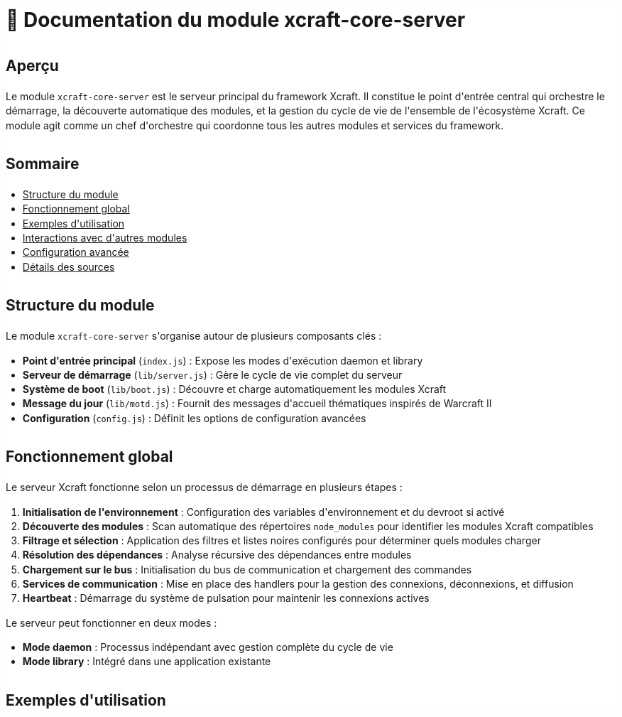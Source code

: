 # 📘 Documentation du module xcraft-core-server

## Aperçu

Le module `xcraft-core-server` est le serveur principal du framework Xcraft. Il constitue le point d'entrée central qui orchestre le démarrage, la découverte automatique des modules, et la gestion du cycle de vie de l'ensemble de l'écosystème Xcraft. Ce module agit comme un chef d'orchestre qui coordonne tous les autres modules et services du framework.

## Sommaire

- [Structure du module](#structure-du-module)
- [Fonctionnement global](#fonctionnement-global)
- [Exemples d'utilisation](#exemples-dutilisation)
- [Interactions avec d'autres modules](#interactions-avec-dautres-modules)
- [Configuration avancée](#configuration-avancée)
- [Détails des sources](#détails-des-sources)

## Structure du module

Le module `xcraft-core-server` s'organise autour de plusieurs composants clés :

- **Point d'entrée principal** (`index.js`) : Expose les modes d'exécution daemon et library
- **Serveur de démarrage** (`lib/server.js`) : Gère le cycle de vie complet du serveur
- **Système de boot** (`lib/boot.js`) : Découvre et charge automatiquement les modules Xcraft
- **Message du jour** (`lib/motd.js`) : Fournit des messages d'accueil thématiques inspirés de Warcraft II
- **Configuration** (`config.js`) : Définit les options de configuration avancées

## Fonctionnement global

Le serveur Xcraft fonctionne selon un processus de démarrage en plusieurs étapes :

1. **Initialisation de l'environnement** : Configuration des variables d'environnement et du devroot si activé
2. **Découverte des modules** : Scan automatique des répertoires `node_modules` pour identifier les modules Xcraft compatibles
3. **Filtrage et sélection** : Application des filtres et listes noires configurés pour déterminer quels modules charger
4. **Résolution des dépendances** : Analyse récursive des dépendances entre modules
5. **Chargement sur le bus** : Initialisation du bus de communication et chargement des commandes
6. **Services de communication** : Mise en place des handlers pour la gestion des connexions, déconnexions, et diffusion
7. **Heartbeat** : Démarrage du système de pulsation pour maintenir les connexions actives

Le serveur peut fonctionner en deux modes :

- **Mode daemon** : Processus indépendant avec gestion complète du cycle de vie
- **Mode library** : Intégré dans une application existante

## Exemples d'utilisation
